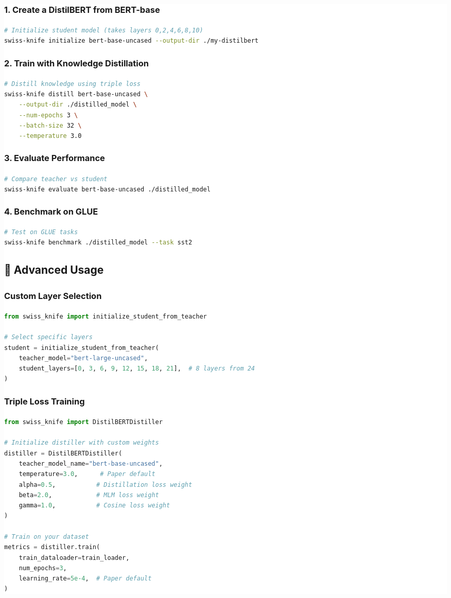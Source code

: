 ### 1. Create a DistilBERT from BERT-base

```bash
# Initialize student model (takes layers 0,2,4,6,8,10)
swiss-knife initialize bert-base-uncased --output-dir ./my-distilbert
```

### 2. Train with Knowledge Distillation

```bash
# Distill knowledge using triple loss
swiss-knife distill bert-base-uncased \
    --output-dir ./distilled_model \
    --num-epochs 3 \
    --batch-size 32 \
    --temperature 3.0
```

### 3. Evaluate Performance

```bash
# Compare teacher vs student
swiss-knife evaluate bert-base-uncased ./distilled_model
```

### 4. Benchmark on GLUE

```bash
# Test on GLUE tasks
swiss-knife benchmark ./distilled_model --task sst2
```

## 🔧 Advanced Usage

### Custom Layer Selection

```python
from swiss_knife import initialize_student_from_teacher

# Select specific layers
student = initialize_student_from_teacher(
    teacher_model="bert-large-uncased",
    student_layers=[0, 3, 6, 9, 12, 15, 18, 21],  # 8 layers from 24
)
```

### Triple Loss Training

```python
from swiss_knife import DistilBERTDistiller

# Initialize distiller with custom weights
distiller = DistilBERTDistiller(
    teacher_model_name="bert-base-uncased",
    temperature=3.0,      # Paper default
    alpha=0.5,           # Distillation loss weight
    beta=2.0,            # MLM loss weight
    gamma=1.0,           # Cosine loss weight
)

# Train on your dataset
metrics = distiller.train(
    train_dataloader=train_loader,
    num_epochs=3,
    learning_rate=5e-4,  # Paper default
)
```